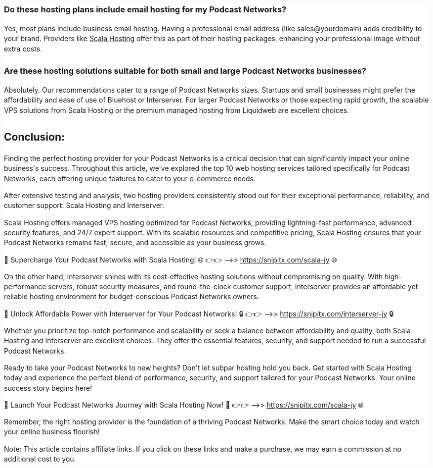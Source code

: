 ### Do these hosting plans include email hosting for my Podcast Networks? 
Yes, most plans include business email hosting. Having a professional email address (like sales@yourdomain) adds credibility to your brand. Providers like [Scala Hosting](https://snipitx.com/scala-jy) offer this as part of their hosting packages, enhancing your professional image without extra costs.

### Are these hosting solutions suitable for both small and large Podcast Networks businesses? 
Absolutely. Our recommendations cater to a range of Podcast Networks sizes. Startups and small businesses might prefer the affordability and ease of use of Bluehost or Interserver. For larger Podcast Networks or those expecting rapid growth, the scalable VPS solutions from Scala Hosting or the premium managed hosting from Liquidweb are excellent choices.

## Conclusion:

Finding the perfect hosting provider for your Podcast Networks is a critical decision that can significantly impact your online business's success. Throughout this article, we've explored the top 10 web hosting services tailored specifically for Podcast Networks, each offering unique features to cater to your e-commerce needs.

After extensive testing and analysis, two hosting providers consistently stood out for their exceptional performance, reliability, and customer support: Scala Hosting and Interserver.

Scala Hosting offers managed VPS hosting optimized for Podcast Networks, providing lightning-fast performance, advanced security features, and 24/7 expert support. With its scalable resources and competitive pricing, Scala Hosting ensures that your Podcast Networks remains fast, secure, and accessible as your business grows.

🚀 Supercharge Your Podcast Networks with Scala Hosting! 🌐
👉👉 -->> https://snipitx.com/scala-jy 🌐

On the other hand, Interserver shines with its cost-effective hosting solutions without compromising on quality. With high-performance servers, robust security measures, and round-the-clock customer support, Interserver provides an affordable yet reliable hosting environment for budget-conscious Podcast Networks owners.

💸 Unlock Affordable Power with Interserver for Your Podcast Networks! 🔒
👉👉 -->> https://snipitx.com/interserver-jy 🔒

Whether you prioritize top-notch performance and scalability or seek a balance between affordability and quality, both Scala Hosting and Interserver are excellent choices. They offer the essential features, security, and support needed to run a successful Podcast Networks.

Ready to take your Podcast Networks to new heights? Don't let subpar hosting hold you back. Get started with Scala Hosting today and experience the perfect blend of performance, security, and support tailored for your Podcast Networks. Your online success story begins here!

🚀 Launch Your Podcast Networks Journey with Scala Hosting Now! 🌟
👉👉 -->> https://snipitx.com/scala-jy 🌐

Remember, the right hosting provider is the foundation of a thriving Podcast Networks. Make the smart choice today and watch your online business flourish!

Note: This article contains affiliate links. If you click on these links and make a purchase, we may earn a commission at no additional cost to you.